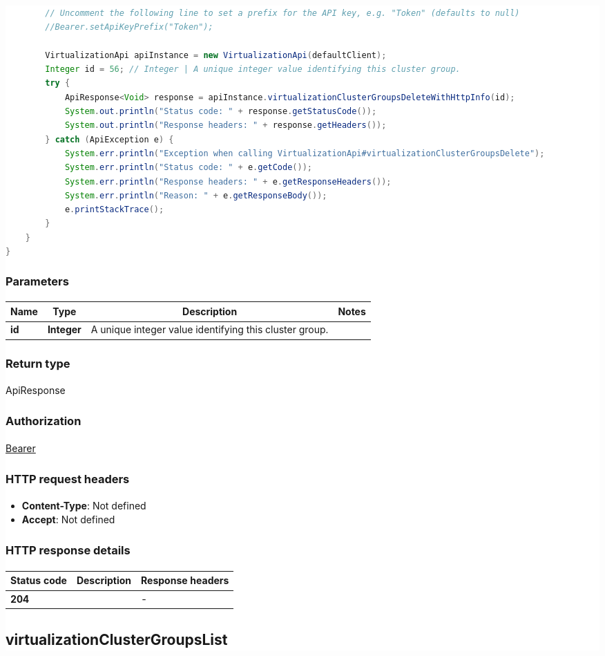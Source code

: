 ```java
        // Uncomment the following line to set a prefix for the API key, e.g. "Token" (defaults to null)
        //Bearer.setApiKeyPrefix("Token");

        VirtualizationApi apiInstance = new VirtualizationApi(defaultClient);
        Integer id = 56; // Integer | A unique integer value identifying this cluster group.
        try {
            ApiResponse<Void> response = apiInstance.virtualizationClusterGroupsDeleteWithHttpInfo(id);
            System.out.println("Status code: " + response.getStatusCode());
            System.out.println("Response headers: " + response.getHeaders());
        } catch (ApiException e) {
            System.err.println("Exception when calling VirtualizationApi#virtualizationClusterGroupsDelete");
            System.err.println("Status code: " + e.getCode());
            System.err.println("Response headers: " + e.getResponseHeaders());
            System.err.println("Reason: " + e.getResponseBody());
            e.printStackTrace();
        }
    }
}
```

### Parameters


| Name | Type | Description  | Notes |
|------------- | ------------- | ------------- | -------------|
| **id** | **Integer**| A unique integer value identifying this cluster group. | |

### Return type


ApiResponse<Void>

### Authorization

[Bearer](../README.md#Bearer)

### HTTP request headers

- **Content-Type**: Not defined
- **Accept**: Not defined

### HTTP response details
| Status code | Description | Response headers |
|-------------|-------------|------------------|
| **204** |  |  -  |


## virtualizationClusterGroupsList

